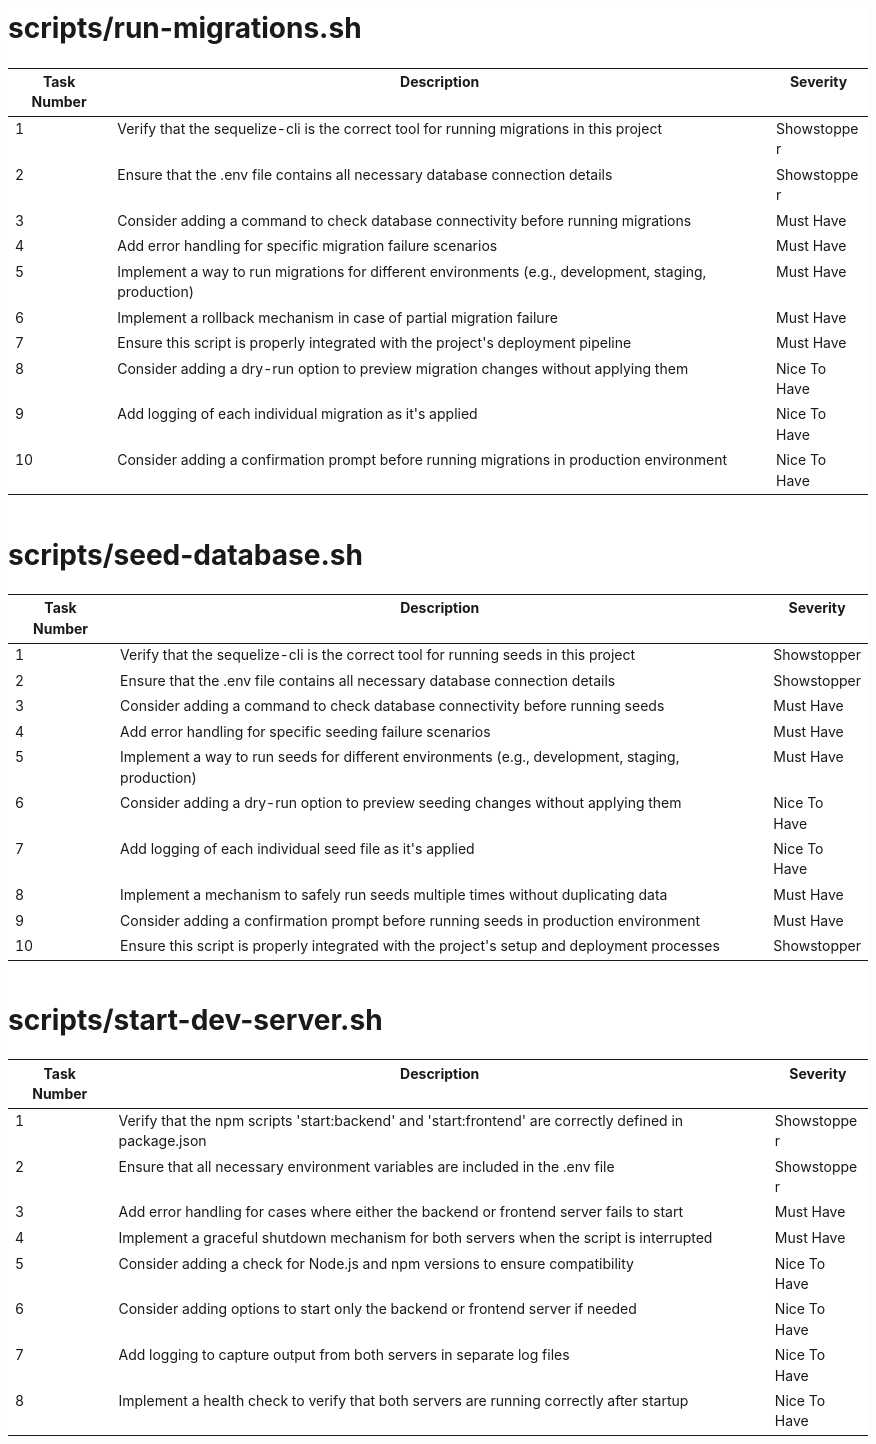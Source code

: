 # scripts/run-migrations.sh

| Task Number | Description | Severity |
|-------------|-------------|----------|
| 1 | Verify that the sequelize-cli is the correct tool for running migrations in this project | Showstopper |
| 2 | Ensure that the .env file contains all necessary database connection details | Showstopper |
| 3 | Consider adding a command to check database connectivity before running migrations | Must Have |
| 4 | Add error handling for specific migration failure scenarios | Must Have |
| 5 | Implement a way to run migrations for different environments (e.g., development, staging, production) | Must Have |
| 6 | Implement a rollback mechanism in case of partial migration failure | Must Have |
| 7 | Ensure this script is properly integrated with the project's deployment pipeline | Must Have |
| 8 | Consider adding a dry-run option to preview migration changes without applying them | Nice To Have |
| 9 | Add logging of each individual migration as it's applied | Nice To Have |
| 10 | Consider adding a confirmation prompt before running migrations in production environment | Nice To Have |

# scripts/seed-database.sh

| Task Number | Description | Severity |
|-------------|-------------|----------|
| 1 | Verify that the sequelize-cli is the correct tool for running seeds in this project | Showstopper |
| 2 | Ensure that the .env file contains all necessary database connection details | Showstopper |
| 3 | Consider adding a command to check database connectivity before running seeds | Must Have |
| 4 | Add error handling for specific seeding failure scenarios | Must Have |
| 5 | Implement a way to run seeds for different environments (e.g., development, staging, production) | Must Have |
| 6 | Consider adding a dry-run option to preview seeding changes without applying them | Nice To Have |
| 7 | Add logging of each individual seed file as it's applied | Nice To Have |
| 8 | Implement a mechanism to safely run seeds multiple times without duplicating data | Must Have |
| 9 | Consider adding a confirmation prompt before running seeds in production environment | Must Have |
| 10 | Ensure this script is properly integrated with the project's setup and deployment processes | Showstopper |

# scripts/start-dev-server.sh

| Task Number | Description | Severity |
|-------------|-------------|----------|
| 1 | Verify that the npm scripts 'start:backend' and 'start:frontend' are correctly defined in package.json | Showstopper |
| 2 | Ensure that all necessary environment variables are included in the .env file | Showstopper |
| 3 | Add error handling for cases where either the backend or frontend server fails to start | Must Have |
| 4 | Implement a graceful shutdown mechanism for both servers when the script is interrupted | Must Have |
| 5 | Consider adding a check for Node.js and npm versions to ensure compatibility | Nice To Have |
| 6 | Consider adding options to start only the backend or frontend server if needed | Nice To Have |
| 7 | Add logging to capture output from both servers in separate log files | Nice To Have |
| 8 | Implement a health check to verify that both servers are running correctly after startup | Nice To Have |